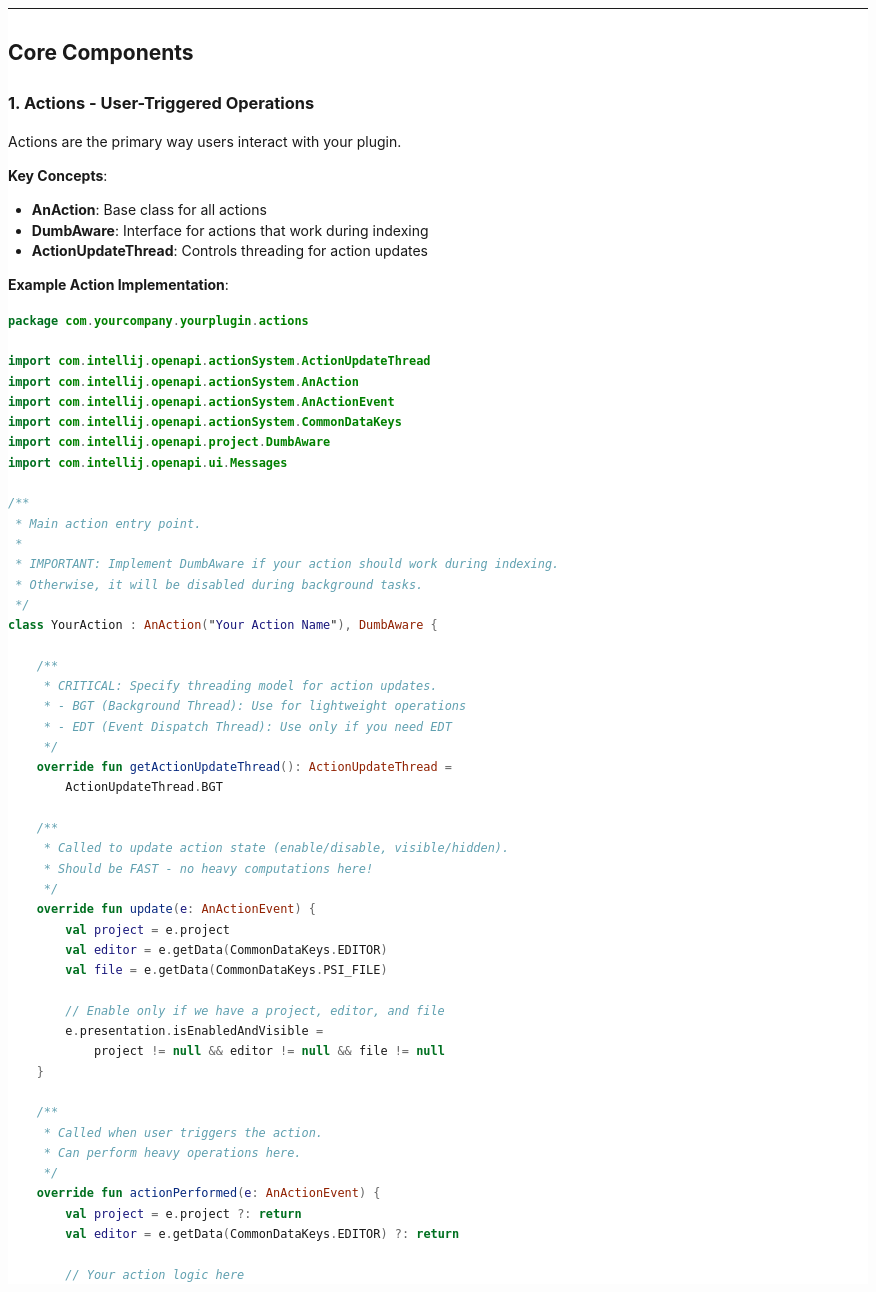 
---

## Core Components

### 1. Actions - User-Triggered Operations

Actions are the primary way users interact with your plugin.

**Key Concepts**:
- **AnAction**: Base class for all actions
- **DumbAware**: Interface for actions that work during indexing
- **ActionUpdateThread**: Controls threading for action updates

**Example Action Implementation**:

```kotlin
package com.yourcompany.yourplugin.actions

import com.intellij.openapi.actionSystem.ActionUpdateThread
import com.intellij.openapi.actionSystem.AnAction
import com.intellij.openapi.actionSystem.AnActionEvent
import com.intellij.openapi.actionSystem.CommonDataKeys
import com.intellij.openapi.project.DumbAware
import com.intellij.openapi.ui.Messages

/**
 * Main action entry point.
 *
 * IMPORTANT: Implement DumbAware if your action should work during indexing.
 * Otherwise, it will be disabled during background tasks.
 */
class YourAction : AnAction("Your Action Name"), DumbAware {

    /**
     * CRITICAL: Specify threading model for action updates.
     * - BGT (Background Thread): Use for lightweight operations
     * - EDT (Event Dispatch Thread): Use only if you need EDT
     */
    override fun getActionUpdateThread(): ActionUpdateThread =
        ActionUpdateThread.BGT

    /**
     * Called to update action state (enable/disable, visible/hidden).
     * Should be FAST - no heavy computations here!
     */
    override fun update(e: AnActionEvent) {
        val project = e.project
        val editor = e.getData(CommonDataKeys.EDITOR)
        val file = e.getData(CommonDataKeys.PSI_FILE)

        // Enable only if we have a project, editor, and file
        e.presentation.isEnabledAndVisible =
            project != null && editor != null && file != null
    }

    /**
     * Called when user triggers the action.
     * Can perform heavy operations here.
     */
    override fun actionPerformed(e: AnActionEvent) {
        val project = e.project ?: return
        val editor = e.getData(CommonDataKeys.EDITOR) ?: return

        // Your action logic here
```
